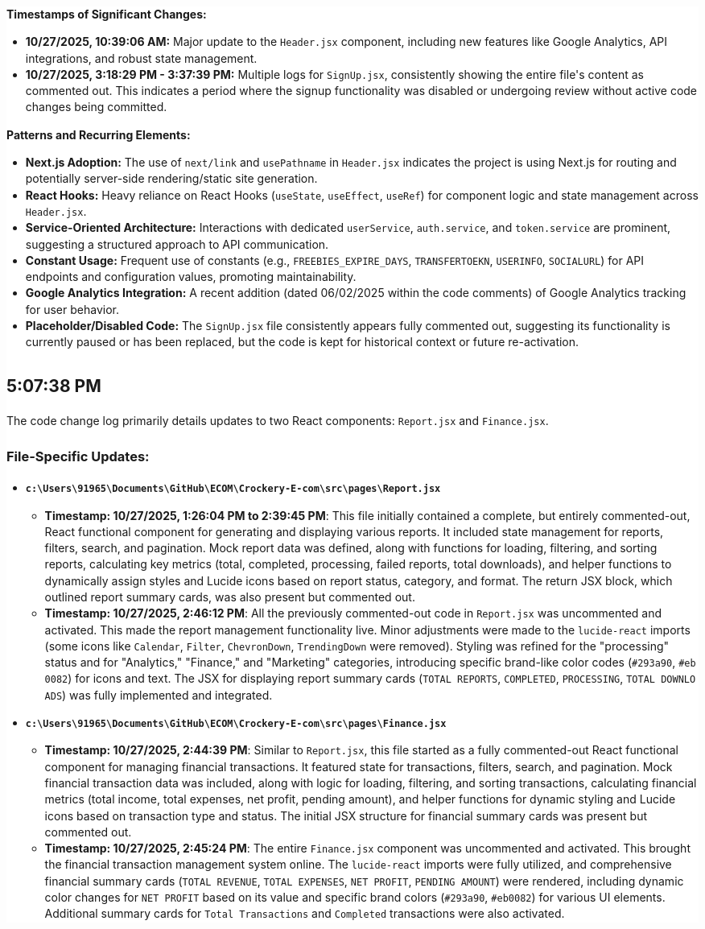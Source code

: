 **Timestamps of Significant Changes:**

*   **10/27/2025, 10:39:06 AM:** Major update to the `Header.jsx` component, including new features like Google Analytics, API integrations, and robust state management.
*   **10/27/2025, 3:18:29 PM - 3:37:39 PM:** Multiple logs for `SignUp.jsx`, consistently showing the entire file's content as commented out. This indicates a period where the signup functionality was disabled or undergoing review without active code changes being committed.

**Patterns and Recurring Elements:**

*   **Next.js Adoption:** The use of `next/link` and `usePathname` in `Header.jsx` indicates the project is using Next.js for routing and potentially server-side rendering/static site generation.
*   **React Hooks:** Heavy reliance on React Hooks (`useState`, `useEffect`, `useRef`) for component logic and state management across `Header.jsx`.
*   **Service-Oriented Architecture:** Interactions with dedicated `userService`, `auth.service`, and `token.service` are prominent, suggesting a structured approach to API communication.
*   **Constant Usage:** Frequent use of constants (e.g., `FREEBIES_EXPIRE_DAYS`, `TRANSFERTOEKN`, `USERINFO`, `SOCIALURL`) for API endpoints and configuration values, promoting maintainability.
*   **Google Analytics Integration:** A recent addition (dated 06/02/2025 within the code comments) of Google Analytics tracking for user behavior.
*   **Placeholder/Disabled Code:** The `SignUp.jsx` file consistently appears fully commented out, suggesting its functionality is currently paused or has been replaced, but the code is kept for historical context or future re-activation.

## 5:07:38 PM
The code change log primarily details updates to two React components: `Report.jsx` and `Finance.jsx`.

### File-Specific Updates:

*   **`c:\Users\91965\Documents\GitHub\ECOM\Crockery-E-com\src\pages\Report.jsx`**
    *   **Timestamp: 10/27/2025, 1:26:04 PM to 2:39:45 PM**: This file initially contained a complete, but entirely commented-out, React functional component for generating and displaying various reports. It included state management for reports, filters, search, and pagination. Mock report data was defined, along with functions for loading, filtering, and sorting reports, calculating key metrics (total, completed, processing, failed reports, total downloads), and helper functions to dynamically assign styles and Lucide icons based on report status, category, and format. The return JSX block, which outlined report summary cards, was also present but commented out.
    *   **Timestamp: 10/27/2025, 2:46:12 PM**: All the previously commented-out code in `Report.jsx` was uncommented and activated. This made the report management functionality live. Minor adjustments were made to the `lucide-react` imports (some icons like `Calendar`, `Filter`, `ChevronDown`, `TrendingDown` were removed). Styling was refined for the "processing" status and for "Analytics," "Finance," and "Marketing" categories, introducing specific brand-like color codes (`#293a90`, `#eb0082`) for icons and text. The JSX for displaying report summary cards (`TOTAL REPORTS`, `COMPLETED`, `PROCESSING`, `TOTAL DOWNLOADS`) was fully implemented and integrated.

*   **`c:\Users\91965\Documents\GitHub\ECOM\Crockery-E-com\src\pages\Finance.jsx`**
    *   **Timestamp: 10/27/2025, 2:44:39 PM**: Similar to `Report.jsx`, this file started as a fully commented-out React functional component for managing financial transactions. It featured state for transactions, filters, search, and pagination. Mock financial transaction data was included, along with logic for loading, filtering, and sorting transactions, calculating financial metrics (total income, total expenses, net profit, pending amount), and helper functions for dynamic styling and Lucide icons based on transaction type and status. The initial JSX structure for financial summary cards was present but commented out.
    *   **Timestamp: 10/27/2025, 2:45:24 PM**: The entire `Finance.jsx` component was uncommented and activated. This brought the financial transaction management system online. The `lucide-react` imports were fully utilized, and comprehensive financial summary cards (`TOTAL REVENUE`, `TOTAL EXPENSES`, `NET PROFIT`, `PENDING AMOUNT`) were rendered, including dynamic color changes for `NET PROFIT` based on its value and specific brand colors (`#293a90`, `#eb0082`) for various UI elements. Additional summary cards for `Total Transactions` and `Completed` transactions were also activated.
